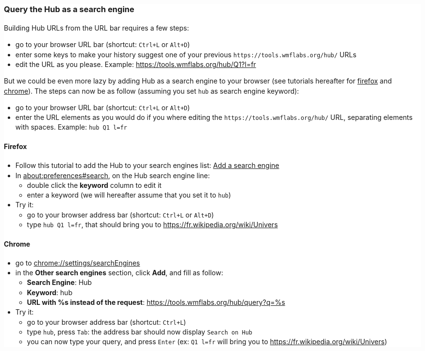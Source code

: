 ### Query the Hub as a search engine
Building Hub URLs from the URL bar requires a few steps:
- go to your browser URL bar (shortcut: `Ctrl+L` or `Alt+D`)
- enter some keys to make your history suggest one of your previous `https://tools.wmflabs.org/hub/` URLs
- edit the URL as you please. Example: https://tools.wmflabs.org/hub/Q1?l=fr

But we could be even more lazy by adding Hub as a search engine to your browser (see tutorials hereafter for [firefox](#firefox) and [chrome](#chrome)). The steps can now be as follow (assuming you set `hub` as search engine keyword):
- go to your browser URL bar (shortcut: `Ctrl+L` or `Alt+D`)
- enter the URL elements as you would do if you where editing the `https://tools.wmflabs.org/hub/` URL, separating elements with spaces. Example: `hub Q1 l=fr`

#### Firefox
- Follow this tutorial to add the Hub to your search engines list: [Add a search engine](https://support.mozilla.org/en-US/kb/add-or-remove-search-engine-firefox#w_add-a-search-engine)
- In [about:preferences#search](about:preferences#search), on the Hub search engine line:
   -  double click the **keyword** column to edit it
   -  enter a keyword (we will hereafter assume that you set it to `hub`)
- Try it:
  -  go to your browser address bar (shortcut: `Ctrl+L` or `Alt+D`)
  -  type `hub Q1 l=fr`, that should bring you to https://fr.wikipedia.org/wiki/Univers

#### Chrome
- go to [chrome://settings/searchEngines](chrome://settings/searchEngines)
- in the **Other search engines** section, click **Add**, and fill as follow:
  - **Search Engine**: Hub
  - **Keyword**: hub
  - **URL with %s instead of the request**: https://tools.wmflabs.org/hub/query?q=%s
- Try it:
  -  go to your browser address bar (shortcut: `Ctrl+L`)
  -  type `hub`, press `Tab`: the address bar should now display `Search on Hub`
  -  you can now type your query, and press `Enter` (ex: `Q1 l=fr` will bring you to https://fr.wikipedia.org/wiki/Univers)
